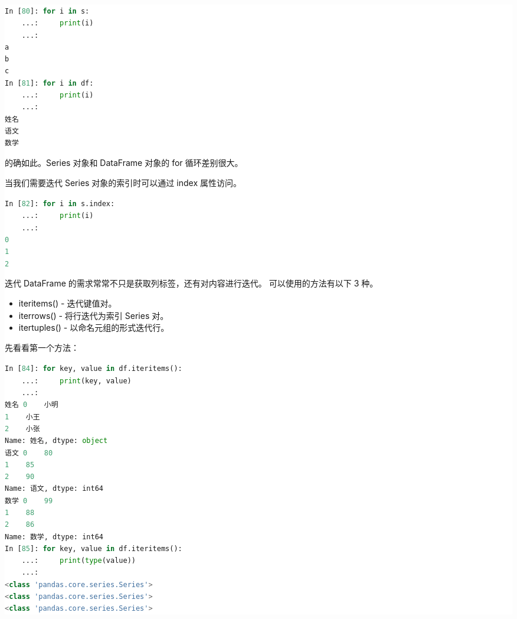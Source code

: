 ```python
In [80]: for i in s:
    ...:     print(i)
    ...:
a
b
c
In [81]: for i in df:
    ...:     print(i)
    ...:
姓名
语文
数学
```

的确如此。Series 对象和 DataFrame 对象的 for 循环差别很大。

当我们需要迭代 Series 对象的索引时可以通过 index 属性访问。

```python
In [82]: for i in s.index:
    ...:     print(i)
    ...:
0
1
2
```

迭代 DataFrame 的需求常常不只是获取列标签，还有对内容进行迭代。
可以使用的方法有以下 3 种。

- iteritems() - 迭代键值对。
- iterrows() - 将行迭代为索引 Series 对。
- itertuples() - 以命名元组的形式迭代行。

先看看第一个方法：

```python
In [84]: for key, value in df.iteritems():
    ...:     print(key, value)
    ...:
姓名 0    小明
1    小王
2    小张
Name: 姓名, dtype: object
语文 0    80
1    85
2    90
Name: 语文, dtype: int64
数学 0    99
1    88
2    86
Name: 数学, dtype: int64
In [85]: for key, value in df.iteritems():
    ...:     print(type(value))
    ...:
<class 'pandas.core.series.Series'>
<class 'pandas.core.series.Series'>
<class 'pandas.core.series.Series'>
```
